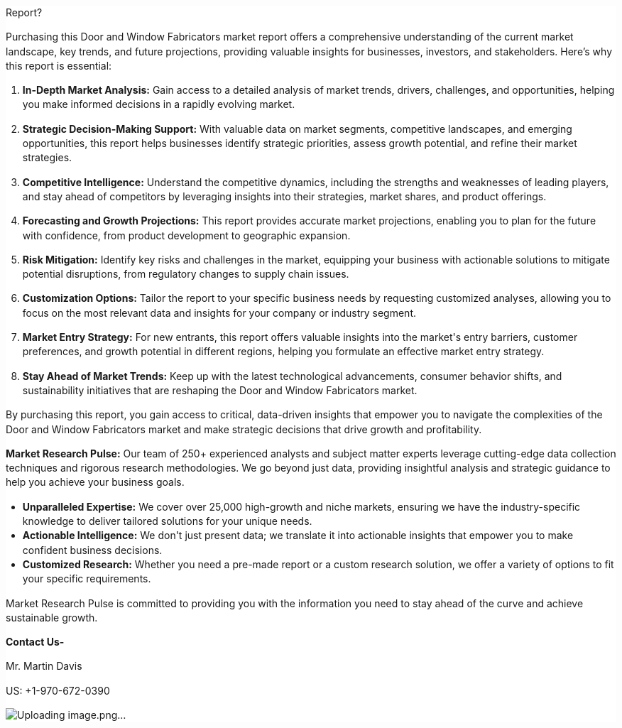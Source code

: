 Report?</strong></p><p>Purchasing this Door and Window Fabricators market report offers a comprehensive understanding of the current market landscape, key trends, and future projections, providing valuable insights for businesses, investors, and stakeholders. Here&rsquo;s why this report is essential:</p><ol><li><p><strong>In-Depth Market Analysis:</strong> Gain access to a detailed analysis of market trends, drivers, challenges, and opportunities, helping you make informed decisions in a rapidly evolving market.</p></li><li><p><strong>Strategic Decision-Making Support:</strong> With valuable data on market segments, competitive landscapes, and emerging opportunities, this report helps businesses identify strategic priorities, assess growth potential, and refine their market strategies.</p></li><li><p><strong>Competitive Intelligence:</strong> Understand the competitive dynamics, including the strengths and weaknesses of leading players, and stay ahead of competitors by leveraging insights into their strategies, market shares, and product offerings.</p></li><li><p><strong>Forecasting and Growth Projections:</strong> This report provides accurate market projections, enabling you to plan for the future with confidence, from product development to geographic expansion.</p></li><li><p><strong>Risk Mitigation:</strong> Identify key risks and challenges in the market, equipping your business with actionable solutions to mitigate potential disruptions, from regulatory changes to supply chain issues.</p></li><li><p><strong>Customization Options:</strong> Tailor the report to your specific business needs by requesting customized analyses, allowing you to focus on the most relevant data and insights for your company or industry segment.</p></li><li><p><strong>Market Entry Strategy:</strong> For new entrants, this report offers valuable insights into the market's entry barriers, customer preferences, and growth potential in different regions, helping you formulate an effective market entry strategy.</p></li><li><p><strong>Stay Ahead of Market Trends:</strong> Keep up with the latest technological advancements, consumer behavior shifts, and sustainability initiatives that are reshaping the Door and Window Fabricators market.</p></li></ol><p>By purchasing this report, you gain access to critical, data-driven insights that empower you to navigate the complexities of the Door and Window Fabricators market and make strategic decisions that drive growth and profitability.</p><p><strong>Market Research Pulse:</strong>&nbsp;Our team of 250+ experienced analysts and subject matter experts leverage cutting-edge data collection techniques and rigorous research methodologies. We go beyond just data, providing insightful analysis and strategic guidance to help you achieve your business goals.</p><ul><li><strong>Unparalleled Expertise:</strong>&nbsp;We cover over 25,000 high-growth and niche markets, ensuring we have the industry-specific knowledge to deliver tailored solutions for your unique needs.</li><li><strong>Actionable Intelligence:</strong>&nbsp;We don't just present data; we translate it into actionable insights that empower you to make confident business decisions.</li><li><strong>Customized Research:</strong>&nbsp;Whether you need a pre-made report or a custom research solution, we offer a variety of options to fit your specific requirements.</li></ul><p>Market Research Pulse is committed to providing you with the information you need to stay ahead of the curve and achieve sustainable growth.</p><p><strong>Contact Us-</strong></p><p>Mr. Martin Davis</p><p>US: +1-970-672-0390</p>
![Uploading image.png…]()
